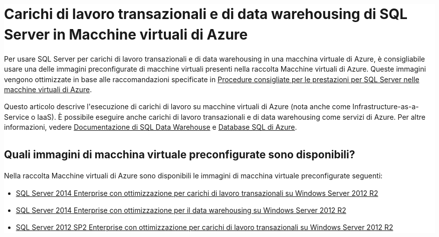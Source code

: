 <properties 
	pageTitle="Carichi di lavoro transazionali e di data warehousing di SQL Server in Macchine virtuali di Azure"
	description="Descrive le immagini di macchina virtuale di SQL Server preconfigurate e ottimizzate in Azure per carichi di lavoro di data warehousing e OLTP."
	services="virtual-machines"
	documentationCenter="na"
	authors="rothja"
	manager="jeffreyg"
	editor="monicar" />
<tags 
	ms.service="virtual-machines"
	ms.devlang="na"
	ms.topic="article"
	ms.tgt_pltfrm="vm-windows-sql-server"
	ms.workload="infrastructure-services"
	ms.date="08/19/2015"
	ms.author="jroth" />

# Carichi di lavoro transazionali e di data warehousing di SQL Server in Macchine virtuali di Azure

Per usare SQL Server per carichi di lavoro transazionali e di data warehousing in una macchina virtuale di Azure, è consigliabile usare una delle immagini preconfigurate di macchine virtuali presenti nella raccolta Macchine virtuali di Azure. Queste immagini vengono ottimizzate in base alle raccomandazioni specificate in [Procedure consigliate per le prestazioni per SQL Server nelle macchine virtuali di Azure](https://msdn.microsoft.com/library/azure/dn133149.aspx).

Questo articolo descrive l'esecuzione di carichi di lavoro su macchine virtuali di Azure (nota anche come Infrastructure-as-a-Service o IaaS). È possibile eseguire anche carichi di lavoro transazionali e di data warehousing come servizi di Azure. Per altre informazioni, vedere [Documentazione di SQL Data Warehouse](http://azure.microsoft.com/documentation/services/sql-data-warehouse/) e [Database SQL di Azure](http://azure.microsoft.com/documentation/services/sql-database/).

## Quali immagini di macchina virtuale preconfigurate sono disponibili?

Nella raccolta Macchine virtuali di Azure sono disponibili le immagini di macchina virtuale preconfigurate seguenti:

- [SQL Server 2014 Enterprise con ottimizzazione per carichi di lavoro transazionali su Windows Server 2012 R2](http://azure.microsoft.com/marketplace/partners/microsoft/sqlserver2014fortransactionalworkloadswindowsserver2012r2/)

- [SQL Server 2014 Enterprise con ottimizzazione per il data warehousing su Windows Server 2012 R2](http://azure.microsoft.com/marketplace/partners/microsoft/sqlserver2014datawarehousingwindowsserver2012r2/)

- [SQL Server 2012 SP2 Enterprise con ottimizzazione per carichi di lavoro transazionali su Windows Server 2012 R2](http://azure.microsoft.com/marketplace/partners/microsoft/sqlserver2012sp2fortransactionalworkloadswindowsserver2012r2)
